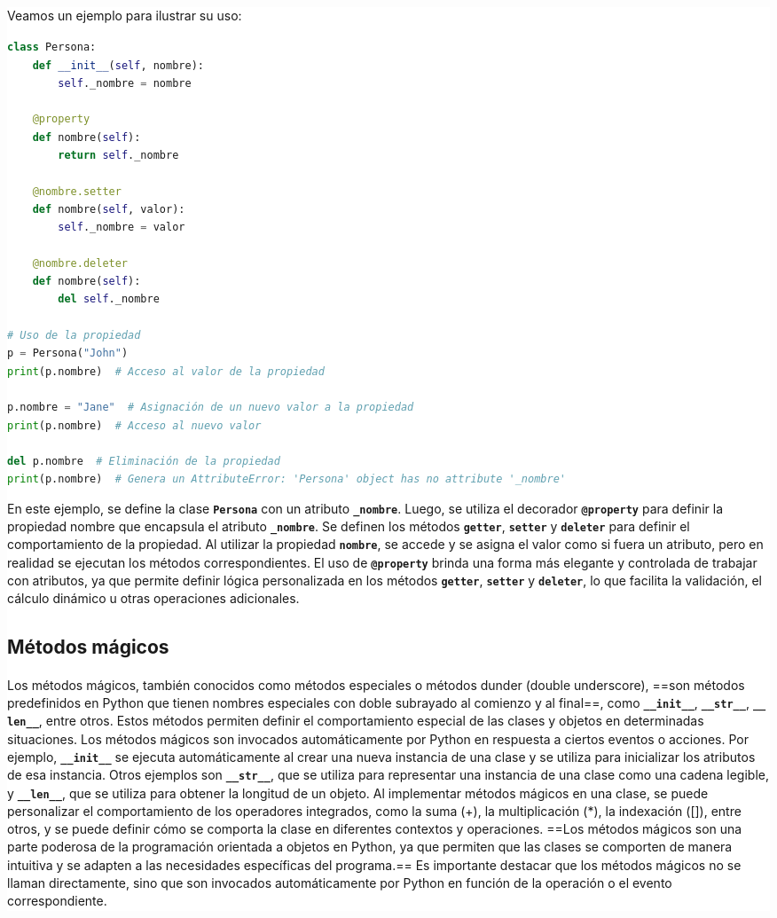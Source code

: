 Veamos un ejemplo para ilustrar su uso:
```python
class Persona:
    def __init__(self, nombre):
        self._nombre = nombre

    @property
    def nombre(self):
        return self._nombre

    @nombre.setter
    def nombre(self, valor):
        self._nombre = valor

    @nombre.deleter
    def nombre(self):
        del self._nombre

# Uso de la propiedad
p = Persona("John")
print(p.nombre)  # Acceso al valor de la propiedad

p.nombre = "Jane"  # Asignación de un nuevo valor a la propiedad
print(p.nombre)  # Acceso al nuevo valor

del p.nombre  # Eliminación de la propiedad
print(p.nombre)  # Genera un AttributeError: 'Persona' object has no attribute '_nombre'
```

En este ejemplo, se define la clase **`Persona`** con un atributo **`_nombre`**. Luego, se utiliza el decorador **`@property`** para definir la propiedad nombre que encapsula el atributo **`_nombre`**. Se definen los métodos **`getter`**, **`setter`** y **`deleter`** para definir el comportamiento de la propiedad.
Al utilizar la propiedad **`nombre`**, se accede y se asigna el valor como si fuera un atributo, pero en realidad se ejecutan los métodos correspondientes.
El uso de **`@property`** brinda una forma más elegante y controlada de trabajar con atributos, ya que permite definir lógica personalizada en los métodos **`getter`**, **`setter`** y **`deleter`**, lo que facilita la validación, el cálculo dinámico u otras operaciones adicionales.


## Métodos mágicos

Los métodos mágicos, también conocidos como métodos especiales o métodos dunder (double underscore), ==son métodos predefinidos en Python que tienen nombres especiales con doble subrayado al comienzo y al final==, como **`__init__`**, **`__str__`**, **`__len__`**, entre otros. Estos métodos permiten definir el comportamiento especial de las clases y objetos en determinadas situaciones.
Los métodos mágicos son invocados automáticamente por Python en respuesta a ciertos eventos o acciones. Por ejemplo, **`__init__`** se ejecuta automáticamente al crear una nueva instancia de una clase y se utiliza para inicializar los atributos de esa instancia. Otros ejemplos son **`__str__`**, que se utiliza para representar una instancia de una clase como una cadena legible, y **`__len__`**, que se utiliza para obtener la longitud de un objeto.
Al implementar métodos mágicos en una clase, se puede personalizar el comportamiento de los operadores integrados, como la suma (+), la multiplicación (\*), la indexación (\[]), entre otros, y se puede definir cómo se comporta la clase en diferentes contextos y operaciones.
==Los métodos mágicos son una parte poderosa de la programación orientada a objetos en Python, ya que permiten que las clases se comporten de manera intuitiva y se adapten a las necesidades específicas del programa.==
Es importante destacar que los métodos mágicos no se llaman directamente, sino que son invocados automáticamente por Python en función de la operación o el evento correspondiente.
